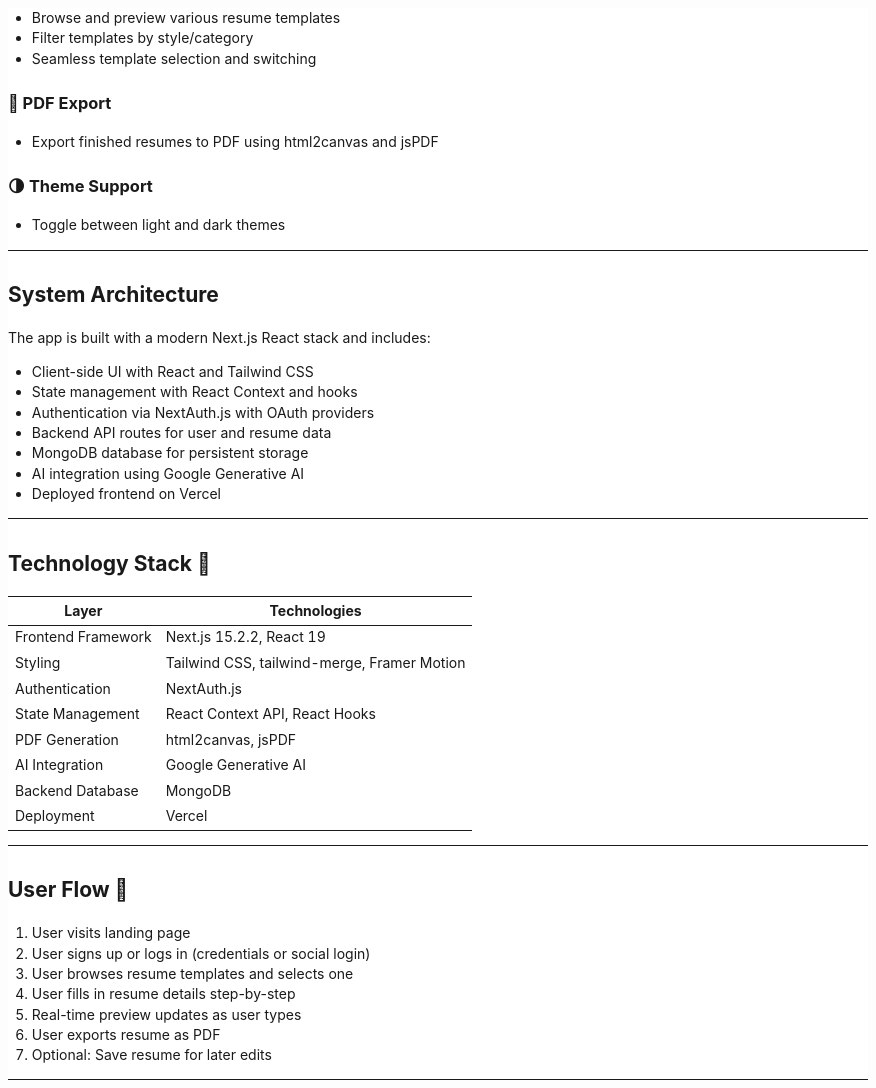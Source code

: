 * Browse and preview various resume templates
* Filter templates by style/category
* Seamless template selection and switching

### 📄 PDF Export

* Export finished resumes to PDF using html2canvas and jsPDF

### 🌗 Theme Support

* Toggle between light and dark themes

---

## System Architecture

The app is built with a modern Next.js React stack and includes:

* Client-side UI with React and Tailwind CSS
* State management with React Context and hooks
* Authentication via NextAuth.js with OAuth providers
* Backend API routes for user and resume data
* MongoDB database for persistent storage
* AI integration using Google Generative AI
* Deployed frontend on Vercel

---

## Technology Stack 🔨

| Layer              | Technologies                                |
| ------------------ | ------------------------------------------- |
| Frontend Framework | Next.js 15.2.2, React 19                    |
| Styling            | Tailwind CSS, tailwind-merge, Framer Motion |
| Authentication     | NextAuth.js                                 |
| State Management   | React Context API, React Hooks              |
| PDF Generation     | html2canvas, jsPDF                          |
| AI Integration     | Google Generative AI                        |
| Backend Database   | MongoDB                                     |
| Deployment         | Vercel                                      |

---

## User Flow 🚦

1. User visits landing page
2. User signs up or logs in (credentials or social login)
3. User browses resume templates and selects one
4. User fills in resume details step-by-step
5. Real-time preview updates as user types
6. User exports resume as PDF
7. Optional: Save resume for later edits

---